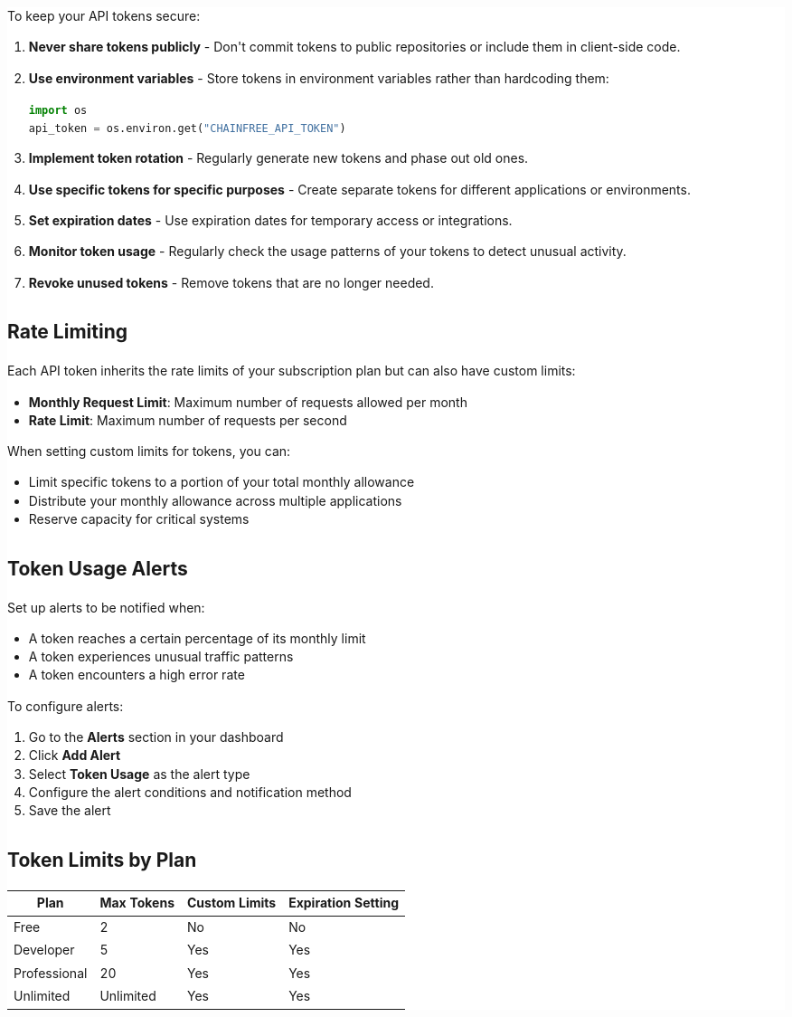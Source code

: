 To keep your API tokens secure:

1. **Never share tokens publicly** - Don't commit tokens to public repositories or include them in client-side code.

2. **Use environment variables** - Store tokens in environment variables rather than hardcoding them:
   ```python
   import os
   api_token = os.environ.get("CHAINFREE_API_TOKEN")
   ```

3. **Implement token rotation** - Regularly generate new tokens and phase out old ones.

4. **Use specific tokens for specific purposes** - Create separate tokens for different applications or environments.

5. **Set expiration dates** - Use expiration dates for temporary access or integrations.

6. **Monitor token usage** - Regularly check the usage patterns of your tokens to detect unusual activity.

7. **Revoke unused tokens** - Remove tokens that are no longer needed.

## Rate Limiting

Each API token inherits the rate limits of your subscription plan but can also have custom limits:

- **Monthly Request Limit**: Maximum number of requests allowed per month
- **Rate Limit**: Maximum number of requests per second

When setting custom limits for tokens, you can:
- Limit specific tokens to a portion of your total monthly allowance
- Distribute your monthly allowance across multiple applications
- Reserve capacity for critical systems

## Token Usage Alerts

Set up alerts to be notified when:
- A token reaches a certain percentage of its monthly limit
- A token experiences unusual traffic patterns
- A token encounters a high error rate

To configure alerts:
1. Go to the **Alerts** section in your dashboard
2. Click **Add Alert**
3. Select **Token Usage** as the alert type
4. Configure the alert conditions and notification method
5. Save the alert

## Token Limits by Plan

| Plan       | Max Tokens | Custom Limits | Expiration Setting |
|------------|------------|---------------|-------------------|
| Free       | 2          | No            | No                |
| Developer  | 5          | Yes           | Yes               |
| Professional | 20       | Yes           | Yes               |
| Unlimited  | Unlimited  | Yes           | Yes               |

